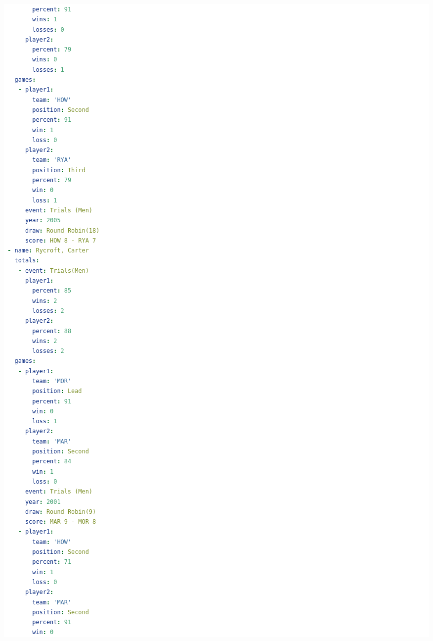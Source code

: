 ```yaml
        percent: 91
        wins: 1
        losses: 0
      player2:
        percent: 79
        wins: 0
        losses: 1
   games:
    - player1:
        team: 'HOW'
        position: Second
        percent: 91
        win: 1
        loss: 0
      player2:
        team: 'RYA'
        position: Third
        percent: 79
        win: 0
        loss: 1
      event: Trials (Men)
      year: 2005
      draw: Round Robin(18)
      score: HOW 8 - RYA 7
 - name: Rycroft, Carter
   totals:
    - event: Trials(Men)
      player1:
        percent: 85
        wins: 2
        losses: 2
      player2:
        percent: 88
        wins: 2
        losses: 2
   games:
    - player1:
        team: 'MOR'
        position: Lead
        percent: 91
        win: 0
        loss: 1
      player2:
        team: 'MAR'
        position: Second
        percent: 84
        win: 1
        loss: 0
      event: Trials (Men)
      year: 2001
      draw: Round Robin(9)
      score: MAR 9 - MOR 8
    - player1:
        team: 'HOW'
        position: Second
        percent: 71
        win: 1
        loss: 0
      player2:
        team: 'MAR'
        position: Second
        percent: 91
        win: 0
```